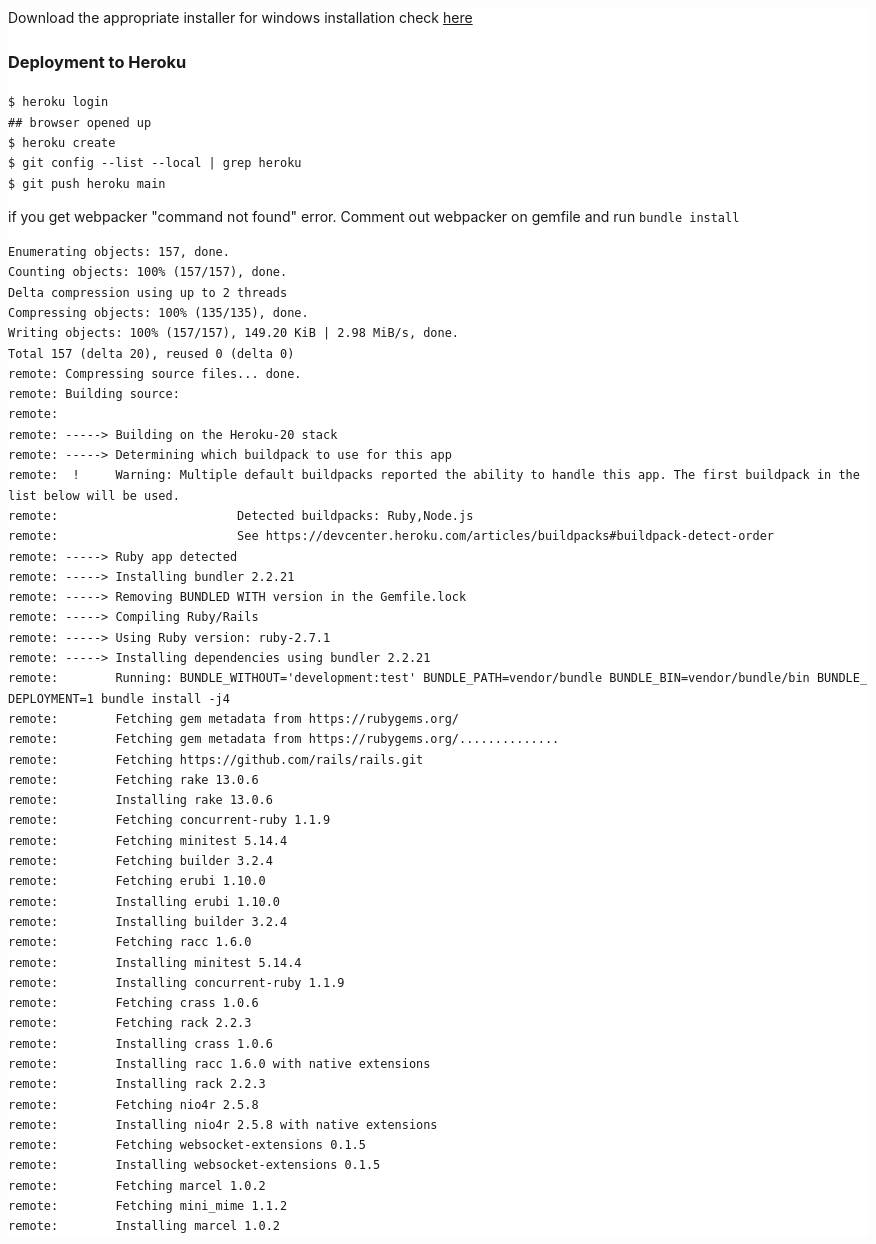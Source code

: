 Download the appropriate installer for windows installation check [here](https://devcenter.heroku.com/articles/heroku-cli)
### Deployment to Heroku
```
$ heroku login
## browser opened up
$ heroku create
$ git config --list --local | grep heroku
$ git push heroku main
```
 if you get webpacker "command not found" error. Comment out webpacker on gemfile and run ``bundle install``
```
Enumerating objects: 157, done.
Counting objects: 100% (157/157), done.
Delta compression using up to 2 threads
Compressing objects: 100% (135/135), done.
Writing objects: 100% (157/157), 149.20 KiB | 2.98 MiB/s, done.
Total 157 (delta 20), reused 0 (delta 0)
remote: Compressing source files... done.
remote: Building source:
remote: 
remote: -----> Building on the Heroku-20 stack
remote: -----> Determining which buildpack to use for this app
remote:  !     Warning: Multiple default buildpacks reported the ability to handle this app. The first buildpack in the list below will be used.
remote:                         Detected buildpacks: Ruby,Node.js
remote:                         See https://devcenter.heroku.com/articles/buildpacks#buildpack-detect-order
remote: -----> Ruby app detected
remote: -----> Installing bundler 2.2.21
remote: -----> Removing BUNDLED WITH version in the Gemfile.lock
remote: -----> Compiling Ruby/Rails
remote: -----> Using Ruby version: ruby-2.7.1
remote: -----> Installing dependencies using bundler 2.2.21
remote:        Running: BUNDLE_WITHOUT='development:test' BUNDLE_PATH=vendor/bundle BUNDLE_BIN=vendor/bundle/bin BUNDLE_DEPLOYMENT=1 bundle install -j4
remote:        Fetching gem metadata from https://rubygems.org/
remote:        Fetching gem metadata from https://rubygems.org/..............
remote:        Fetching https://github.com/rails/rails.git
remote:        Fetching rake 13.0.6
remote:        Installing rake 13.0.6
remote:        Fetching concurrent-ruby 1.1.9
remote:        Fetching minitest 5.14.4
remote:        Fetching builder 3.2.4
remote:        Fetching erubi 1.10.0
remote:        Installing erubi 1.10.0
remote:        Installing builder 3.2.4
remote:        Fetching racc 1.6.0
remote:        Installing minitest 5.14.4
remote:        Installing concurrent-ruby 1.1.9
remote:        Fetching crass 1.0.6
remote:        Fetching rack 2.2.3
remote:        Installing crass 1.0.6
remote:        Installing racc 1.6.0 with native extensions
remote:        Installing rack 2.2.3
remote:        Fetching nio4r 2.5.8
remote:        Installing nio4r 2.5.8 with native extensions
remote:        Fetching websocket-extensions 0.1.5
remote:        Installing websocket-extensions 0.1.5
remote:        Fetching marcel 1.0.2
remote:        Fetching mini_mime 1.1.2
remote:        Installing marcel 1.0.2
```